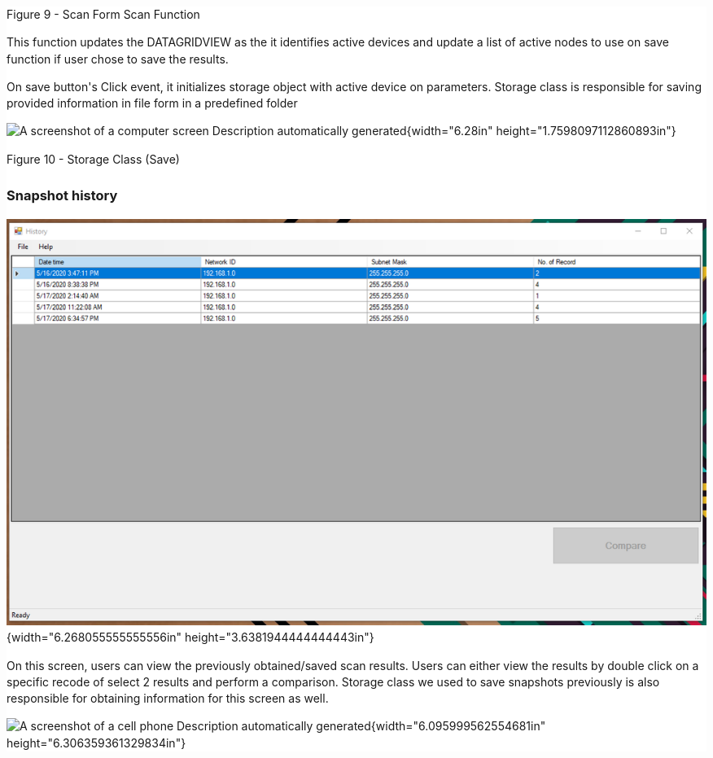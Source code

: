 Figure 9 - Scan Form Scan Function

This function updates the DATAGRIDVIEW as the it identifies active
devices and update a list of active nodes to use on save function if
user chose to save the results.

On save button's Click event, it initializes storage object with active
device on parameters. Storage class is responsible for saving provided
information in file form in a predefined folder

![A screenshot of a computer screen Description automatically
generated](.//media/image12.png){width="6.28in"
height="1.7598097112860893in"}

Figure 10 - Storage Class (Save)

### Snapshot history

![](.//media/image13.png){width="6.268055555555556in"
height="3.6381944444444443in"}

On this screen, users can view the previously obtained/saved scan
results. Users can either view the results by double click on a specific
recode of select 2 results and perform a comparison. Storage class we
used to save snapshots previously is also responsible for obtaining
information for this screen as well.

![A screenshot of a cell phone Description automatically
generated](.//media/image14.png){width="6.095999562554681in"
height="6.306359361329834in"}
